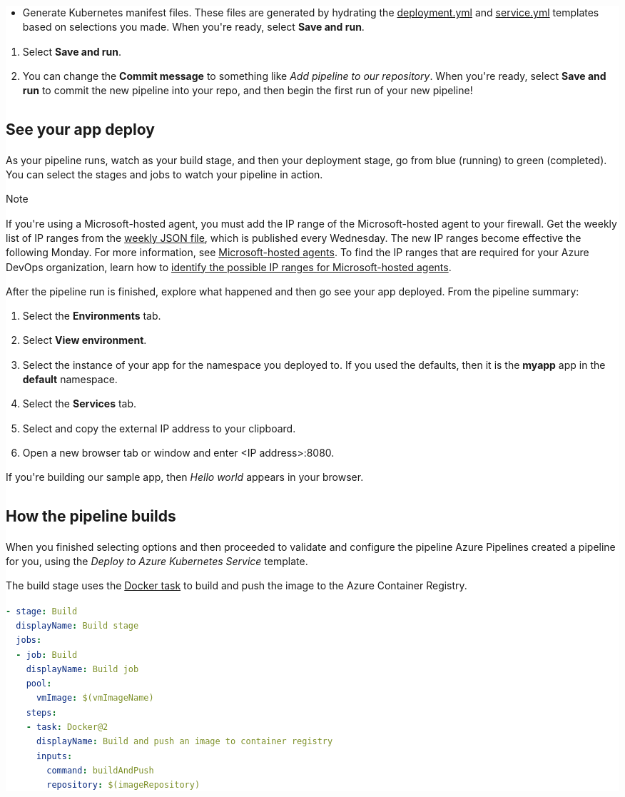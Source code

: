    * Generate Kubernetes manifest files. These files are generated by hydrating the [deployment.yml](https://github.com/Microsoft/azure-pipelines-yaml/blob/master/templates/resources/k8s/deployment.yml) and [service.yml](https://github.com/Microsoft/azure-pipelines-yaml/blob/master/templates/resources/k8s/service.yml) templates based on selections you made. When you're ready, select **Save and run**.

1. Select **Save and run**.

1. You can change the **Commit message** to something like _Add pipeline to our repository_. When you're ready, select **Save and run** to commit the new pipeline into your repo, and then begin the first run of your new pipeline!

## See your app deploy

As your pipeline runs, watch as your build stage, and then your deployment stage, go from blue (running) to green (completed). You can select the stages and jobs to watch your pipeline in action.

> [!NOTE]
> If you're using a Microsoft-hosted agent, you must add the IP range of the Microsoft-hosted agent to your firewall. Get the weekly list of IP ranges from the [weekly JSON file](https://www.microsoft.com/download/details.aspx?id=56519), which is published every Wednesday. The new IP ranges become effective the following Monday. For more information, see [Microsoft-hosted agents](/azure/devops/pipelines/agents/hosted?tabs=yaml&view=azure-devops&preserve-view=true#networking).
> To find the IP ranges that are required for your Azure DevOps organization, learn how to [identify the possible IP ranges for Microsoft-hosted agents](/azure/devops/pipelines/agents/hosted?tabs=yaml&view=azure-devops&preserve-view=true#to-identify-the-possible-ip-ranges-for-microsoft-hosted-agents).
    
After the pipeline run is finished, explore what happened and then go see your app deployed. From the pipeline summary:

1. Select the **Environments** tab.

1. Select **View environment**.

1. Select the instance of your app for the namespace you deployed to. If you used the defaults, then it is the **myapp** app in the **default** namespace.

1. Select the **Services** tab.

1. Select and copy the external IP address to your clipboard.

1. Open a new browser tab or window and enter &lt;IP address&gt;:8080.

If you're building our sample app, then _Hello world_ appears in your browser.

<a name="how"></a>

## How the pipeline builds

When you finished selecting options and then proceeded to validate and configure the pipeline Azure Pipelines created a pipeline for you, using the _Deploy to Azure Kubernetes Service_ template.

The build stage uses the [Docker task](/azure/devops/pipelines/tasks/build/docker) to build and push the image to the Azure Container Registry.

```YAML
- stage: Build
  displayName: Build stage
  jobs:  
  - job: Build
    displayName: Build job
    pool:
      vmImage: $(vmImageName)
    steps:
    - task: Docker@2
      displayName: Build and push an image to container registry
      inputs:
        command: buildAndPush
        repository: $(imageRepository)
```